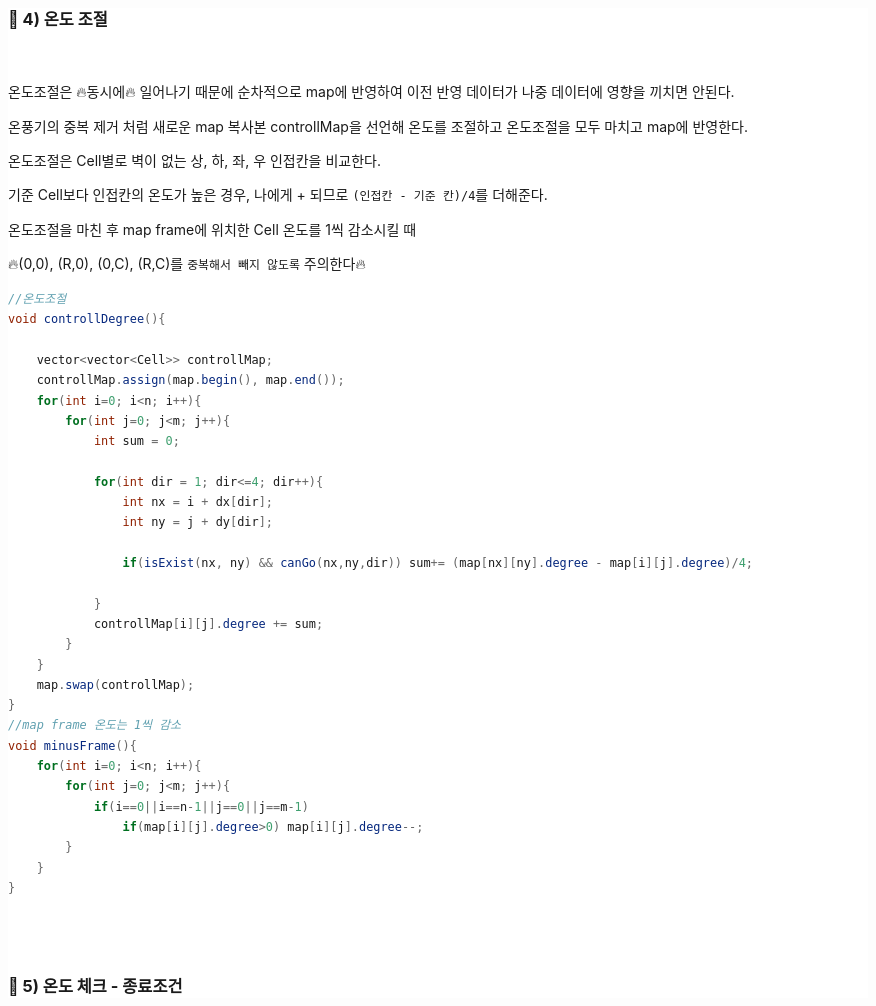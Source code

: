 ### 🥎 4) 온도 조절

<br/>

온도조절은 🔥동시에🔥 일어나기 때문에 순차적으로 map에 반영하여 이전 반영 데이터가 나중 데이터에 영향을 끼치면 안된다.

온풍기의 중복 제거 처럼 새로운 map 복사본 controllMap을 선언해 온도를 조절하고 온도조절을 모두 마치고 map에 반영한다.

온도조절은 Cell별로 벽이 없는 상, 하, 좌, 우 인접칸을 비교한다.

기준 Cell보다 인접칸의 온도가 높은 경우, 나에게 + 되므로 `(인접칸 - 기준 칸)/4`를 더해준다.

온도조절을 마친 후 map frame에 위치한 Cell 온도를 1씩 감소시킬 때 

🔥(0,0), (R,0), (0,C), (R,C)를 `중복해서 빼지 않도록` 주의한다🔥

```java
//온도조절
void controllDegree(){
    
    vector<vector<Cell>> controllMap;
    controllMap.assign(map.begin(), map.end());
    for(int i=0; i<n; i++){
        for(int j=0; j<m; j++){
            int sum = 0;
            
            for(int dir = 1; dir<=4; dir++){
                int nx = i + dx[dir];
                int ny = j + dy[dir];
                
                if(isExist(nx, ny) && canGo(nx,ny,dir)) sum+= (map[nx][ny].degree - map[i][j].degree)/4;
                
            }
            controllMap[i][j].degree += sum;
        }
    }
    map.swap(controllMap);
}
//map frame 온도는 1씩 감소
void minusFrame(){
    for(int i=0; i<n; i++){
        for(int j=0; j<m; j++){
            if(i==0||i==n-1||j==0||j==m-1)
                if(map[i][j].degree>0) map[i][j].degree--;
        }
    }
}
```

<br/><br/>


### 🥎 5) 온도 체크 - 종료조건

